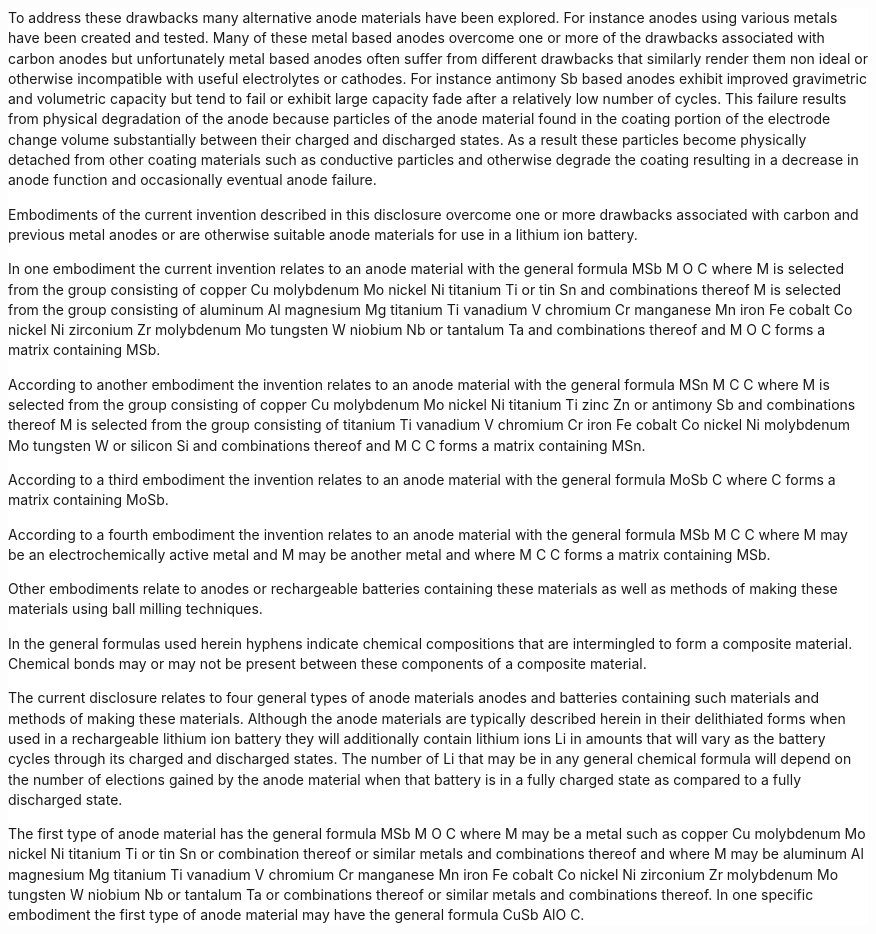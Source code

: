 To address these drawbacks many alternative anode materials have been explored. For instance anodes using various metals have been created and tested. Many of these metal based anodes overcome one or more of the drawbacks associated with carbon anodes but unfortunately metal based anodes often suffer from different drawbacks that similarly render them non ideal or otherwise incompatible with useful electrolytes or cathodes. For instance antimony Sb based anodes exhibit improved gravimetric and volumetric capacity but tend to fail or exhibit large capacity fade after a relatively low number of cycles. This failure results from physical degradation of the anode because particles of the anode material found in the coating portion of the electrode change volume substantially between their charged and discharged states. As a result these particles become physically detached from other coating materials such as conductive particles and otherwise degrade the coating resulting in a decrease in anode function and occasionally eventual anode failure.

Embodiments of the current invention described in this disclosure overcome one or more drawbacks associated with carbon and previous metal anodes or are otherwise suitable anode materials for use in a lithium ion battery.

In one embodiment the current invention relates to an anode material with the general formula MSb M O C where M is selected from the group consisting of copper Cu molybdenum Mo nickel Ni titanium Ti or tin Sn and combinations thereof M is selected from the group consisting of aluminum Al magnesium Mg titanium Ti vanadium V chromium Cr manganese Mn iron Fe cobalt Co nickel Ni zirconium Zr molybdenum Mo tungsten W niobium Nb or tantalum Ta and combinations thereof and M O C forms a matrix containing MSb.

According to another embodiment the invention relates to an anode material with the general formula MSn M C C where M is selected from the group consisting of copper Cu molybdenum Mo nickel Ni titanium Ti zinc Zn or antimony Sb and combinations thereof M is selected from the group consisting of titanium Ti vanadium V chromium Cr iron Fe cobalt Co nickel Ni molybdenum Mo tungsten W or silicon Si and combinations thereof and M C C forms a matrix containing MSn.

According to a third embodiment the invention relates to an anode material with the general formula MoSb C where C forms a matrix containing MoSb.

According to a fourth embodiment the invention relates to an anode material with the general formula MSb M C C where M may be an electrochemically active metal and M may be another metal and where M C C forms a matrix containing MSb.

Other embodiments relate to anodes or rechargeable batteries containing these materials as well as methods of making these materials using ball milling techniques.

In the general formulas used herein hyphens indicate chemical compositions that are intermingled to form a composite material. Chemical bonds may or may not be present between these components of a composite material.

The current disclosure relates to four general types of anode materials anodes and batteries containing such materials and methods of making these materials. Although the anode materials are typically described herein in their delithiated forms when used in a rechargeable lithium ion battery they will additionally contain lithium ions Li in amounts that will vary as the battery cycles through its charged and discharged states. The number of Li that may be in any general chemical formula will depend on the number of elections gained by the anode material when that battery is in a fully charged state as compared to a fully discharged state.

The first type of anode material has the general formula MSb M O C where M may be a metal such as copper Cu molybdenum Mo nickel Ni titanium Ti or tin Sn or combination thereof or similar metals and combinations thereof and where M may be aluminum Al magnesium Mg titanium Ti vanadium V chromium Cr manganese Mn iron Fe cobalt Co nickel Ni zirconium Zr molybdenum Mo tungsten W niobium Nb or tantalum Ta or combinations thereof or similar metals and combinations thereof. In one specific embodiment the first type of anode material may have the general formula CuSb AlO C.
